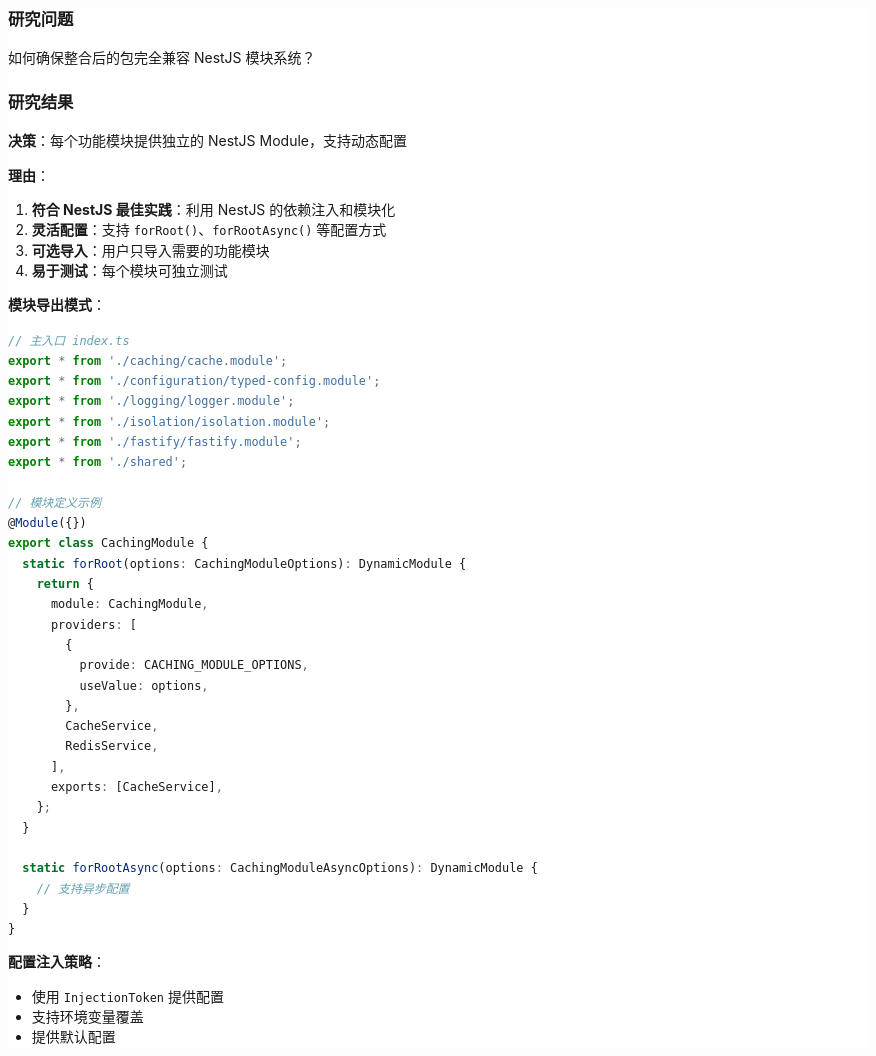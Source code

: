 ### 研究问题

如何确保整合后的包完全兼容 NestJS 模块系统？

### 研究结果

**决策**：每个功能模块提供独立的 NestJS Module，支持动态配置

**理由**：

1. **符合 NestJS 最佳实践**：利用 NestJS 的依赖注入和模块化
2. **灵活配置**：支持 `forRoot()`、`forRootAsync()` 等配置方式
3. **可选导入**：用户只导入需要的功能模块
4. **易于测试**：每个模块可独立测试

**模块导出模式**：

```typescript
// 主入口 index.ts
export * from './caching/cache.module';
export * from './configuration/typed-config.module';
export * from './logging/logger.module';
export * from './isolation/isolation.module';
export * from './fastify/fastify.module';
export * from './shared';

// 模块定义示例
@Module({})
export class CachingModule {
  static forRoot(options: CachingModuleOptions): DynamicModule {
    return {
      module: CachingModule,
      providers: [
        {
          provide: CACHING_MODULE_OPTIONS,
          useValue: options,
        },
        CacheService,
        RedisService,
      ],
      exports: [CacheService],
    };
  }

  static forRootAsync(options: CachingModuleAsyncOptions): DynamicModule {
    // 支持异步配置
  }
}
```

**配置注入策略**：

- 使用 `InjectionToken` 提供配置
- 支持环境变量覆盖
- 提供默认配置
